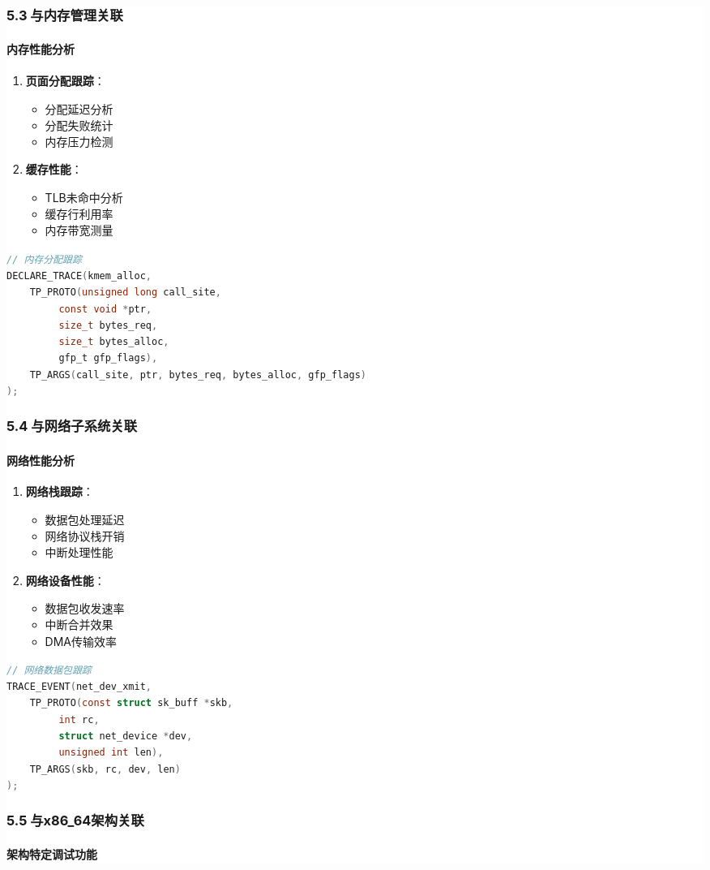 ### 5.3 与内存管理关联

#### 内存性能分析

1. **页面分配跟踪**：
   - 分配延迟分析
   - 分配失败统计
   - 内存压力检测

2. **缓存性能**：
   - TLB未命中分析
   - 缓存行利用率
   - 内存带宽测量

```c
// 内存分配跟踪
DECLARE_TRACE(kmem_alloc,
    TP_PROTO(unsigned long call_site,
         const void *ptr,
         size_t bytes_req,
         size_t bytes_alloc,
         gfp_t gfp_flags),
    TP_ARGS(call_site, ptr, bytes_req, bytes_alloc, gfp_flags)
);
```

### 5.4 与网络子系统关联

#### 网络性能分析

1. **网络栈跟踪**：
   - 数据包处理延迟
   - 网络协议栈开销
   - 中断处理性能

2. **网络设备性能**：
   - 数据包收发速率
   - 中断合并效果
   - DMA传输效率

```c
// 网络数据包跟踪
TRACE_EVENT(net_dev_xmit,
    TP_PROTO(const struct sk_buff *skb,
         int rc,
         struct net_device *dev,
         unsigned int len),
    TP_ARGS(skb, rc, dev, len)
);
```

### 5.5 与x86_64架构关联

#### 架构特定调试功能

